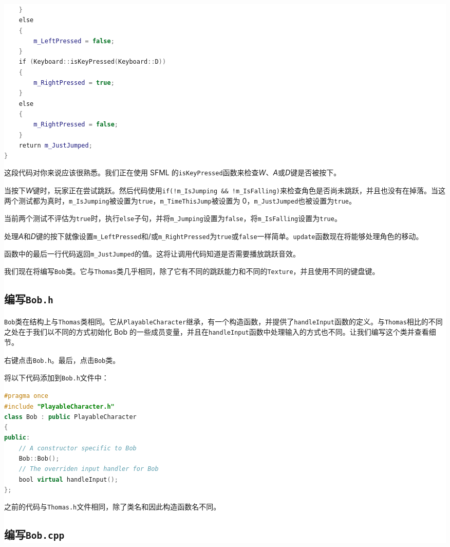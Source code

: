 ```cpp
    }
    else
    {
        m_LeftPressed = false;
    }
    if (Keyboard::isKeyPressed(Keyboard::D))
    {
        m_RightPressed = true;
    }
    else
    {
        m_RightPressed = false;
    }
    return m_JustJumped;
}
```

这段代码对你来说应该很熟悉。我们正在使用 SFML 的`isKeyPressed`函数来检查*W*、*A*或*D*键是否被按下。

当按下*W*键时，玩家正在尝试跳跃。然后代码使用`if(!m_IsJumping && !m_IsFalling)`来检查角色是否尚未跳跃，并且也没有在掉落。当这两个测试都为真时，`m_IsJumping`被设置为`true`，`m_TimeThisJump`被设置为 0，`m_JustJumped`也被设置为`true`。

当前两个测试不评估为`true`时，执行`else`子句，并将`m_Jumping`设置为`false`，将`m_IsFalling`设置为`true`。

处理*A*和*D*键的按下就像设置`m_LeftPressed`和/或`m_RightPressed`为`true`或`false`一样简单。`update`函数现在将能够处理角色的移动。

函数中的最后一行代码返回`m_JustJumped`的值。这将让调用代码知道是否需要播放跳跃音效。

我们现在将编写`Bob`类。它与`Thomas`类几乎相同，除了它有不同的跳跃能力和不同的`Texture`，并且使用不同的键盘键。

## 编写`Bob.h`

`Bob`类在结构上与`Thomas`类相同。它从`PlayableCharacter`继承，有一个构造函数，并提供了`handleInput`函数的定义。与`Thomas`相比的不同之处在于我们以不同的方式初始化 Bob 的一些成员变量，并且在`handleInput`函数中处理输入的方式也不同。让我们编写这个类并查看细节。

右键点击`Bob.h`。最后，点击`Bob`类。

将以下代码添加到`Bob.h`文件中：

```cpp
#pragma once
#include "PlayableCharacter.h"
class Bob : public PlayableCharacter
{
public:
    // A constructor specific to Bob
    Bob::Bob();
    // The overriden input handler for Bob
    bool virtual handleInput();
};
```

之前的代码与`Thomas.h`文件相同，除了类名和因此构造函数名不同。

## 编写`Bob.cpp`

